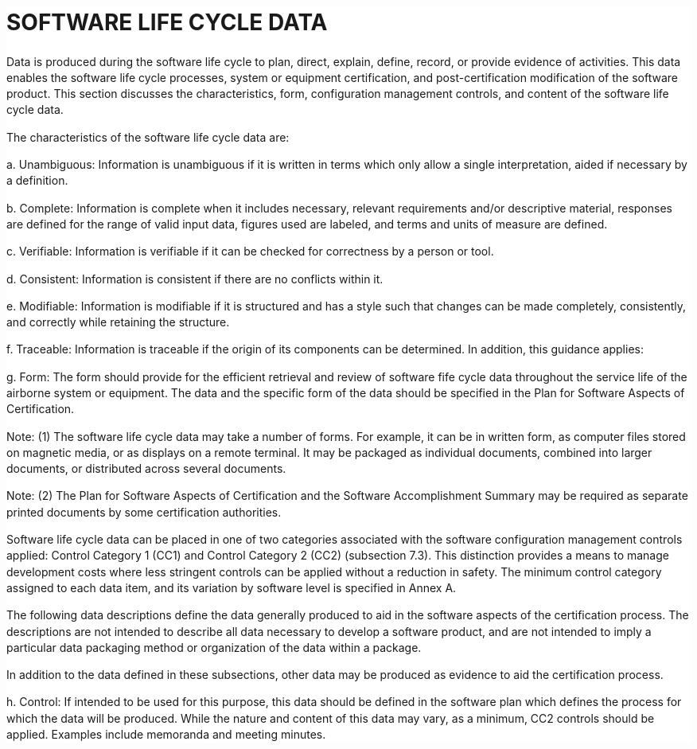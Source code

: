 # SOFTWARE LIFE CYCLE DATA

Data is produced during the software life cycle to plan, direct, explain, define, record, or provide evidence of activities. This data enables the software life cycle processes, system or equipment certification, and post-certification modification of the software product. This section discusses the characteristics, form, configuration management controls, and content of the software life cycle data.

The characteristics of the software life cycle data are:

   a. Unambiguous: Information is unambiguous if it is written in terms which only allow a single interpretation, aided if necessary by a definition.

   b. Complete: Information is complete when it includes necessary, relevant requirements and/or descriptive material, responses are defined for the range of valid input data, figures used are labeled, and terms and units of measure are defined.

   c. Verifiable: Information is verifiable if it can be checked for correctness by a person or tool.

   d. Consistent: Information is consistent if there are no conflicts within it.

   e. Modifiable: Information is modifiable if it is structured and has a style such that changes can be made completely, consistently, and correctly while retaining the structure.

   f. Traceable: Information is traceable if the origin of its components can be determined. In addition, this guidance applies:

   g. Form: The form should provide for the efficient retrieval and review of software fife cycle data throughout the service life of the airborne system or equipment. The data and the specific form of the data should be specified in the Plan for Software Aspects of Certification.

Note: (1) The software life cycle data may take a number of forms. For example, it can be in written form, as computer files stored on magnetic media, or as displays on a remote terminal. It may be packaged as individual documents, combined into larger documents, or distributed across several documents.

Note: (2) The Plan for Software Aspects of Certification and the Software Accomplishment Summary may be required as separate printed documents by some certification authorities.

Software life cycle data can be placed in one of two categories associated with the software configuration management controls applied: Control Category 1 (CC1) and Control Category 2 (CC2) (subsection 7.3). This distinction provides a means to manage development costs where less stringent controls can be applied without a reduction in safety. The minimum control category assigned to each data item, and its variation by software level is specified in Annex A.

The following data descriptions define the data generally produced to aid in the software aspects of the certification process. The descriptions are not intended to describe all data necessary to develop a software product, and are not intended to imply a particular data packaging method or organization of the data within a package.

In addition to the data defined in these subsections, other data may be produced as evidence to aid the certification process.

   h. Control: If intended to be used for this purpose, this data should be defined in the software plan which defines the process for which the data will be produced. While the nature and content of this data may vary, as a minimum, CC2 controls should be applied. Examples include memoranda and meeting minutes.
